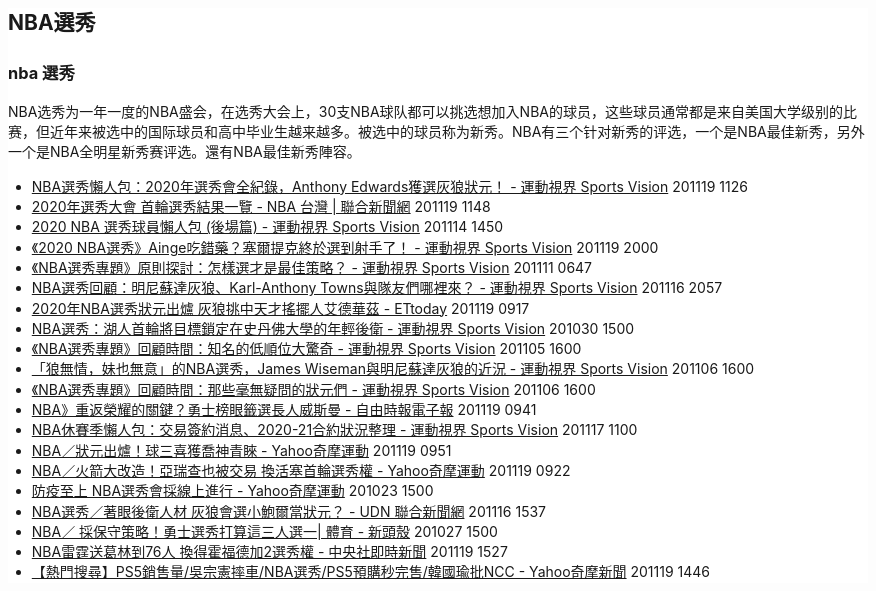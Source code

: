 ## NBA選秀

### nba 選秀

NBA选秀为一年一度的NBA盛会，在选秀大会上，30支NBA球队都可以挑选想加入NBA的球员，这些球员通常都是来自美国大学级别的比赛，但近年来被选中的国际球员和高中毕业生越来越多。被选中的球员称为新秀。NBA有三个针对新秀的评选，一个是NBA最佳新秀，另外一个是NBA全明星新秀赛评选。還有NBA最佳新秀陣容。
- [NBA選秀懶人包：2020年選秀會全紀錄，Anthony Edwards獲選灰狼狀元！ - 運動視界 Sports Vision](https://www.sportsv.net/articles/79119 "NBA選秀懶人包：2020年選秀會全紀錄，Anthony Edwards獲選灰狼狀元！ - 運動視界 Sports Vision") 201119 1126
- [2020年選秀大會 首輪選秀結果一覽 - NBA 台灣 | 聯合新聞網](https://nba.udn.com/nba/story/6780/5026847 "2020年選秀大會 首輪選秀結果一覽 - NBA 台灣 | 聯合新聞網") 201119 1148
- [2020 NBA 選秀球員懶人包 (後場篇) - 運動視界 Sports Vision](https://www.sportsv.net/articles/78815 "2020 NBA 選秀球員懶人包 (後場篇) - 運動視界 Sports Vision") 201114 1450
- [《2020 NBA選秀》Ainge吃錯藥？塞爾提克終於選到射手了！ - 運動視界 Sports Vision](https://www.sportsv.net/articles/79156 "《2020 NBA選秀》Ainge吃錯藥？塞爾提克終於選到射手了！ - 運動視界 Sports Vision") 201119 2000
- [《NBA選秀專題》原則探討：怎樣選才是最佳策略？ - 運動視界 Sports Vision](https://www.sportsv.net/articles/75996 "《NBA選秀專題》原則探討：怎樣選才是最佳策略？ - 運動視界 Sports Vision") 201111 0647
- [NBA選秀回顧：明尼蘇達灰狼、Karl-Anthony Towns與隊友們哪裡來？ - 運動視界 Sports Vision](https://www.sportsv.net/articles/78761 "NBA選秀回顧：明尼蘇達灰狼、Karl-Anthony Towns與隊友們哪裡來？ - 運動視界 Sports Vision") 201116 2057
- [2020年NBA選秀狀元出爐 灰狼挑中天才搖擺人艾德華茲 - ETtoday](https://sports.ettoday.net/news/1857787?redirect=1 "2020年NBA選秀狀元出爐 灰狼挑中天才搖擺人艾德華茲 - ETtoday") 201119 0917
- [NBA選秀：湖人首輪將目標鎖定在史丹佛大學的年輕後衛 - 運動視界 Sports Vision](https://www.sportsv.net/articles/78702 "NBA選秀：湖人首輪將目標鎖定在史丹佛大學的年輕後衛 - 運動視界 Sports Vision") 201030 1500
- [《NBA選秀專題》回顧時間：知名的低順位大驚奇 - 運動視界 Sports Vision](https://www.sportsv.net/articles/78792 "《NBA選秀專題》回顧時間：知名的低順位大驚奇 - 運動視界 Sports Vision") 201105 1600
- [「狼無情，妹也無意」的NBA選秀，James Wiseman與明尼蘇達灰狼的近況 - 運動視界 Sports Vision](https://www.sportsv.net/articles/78762 "「狼無情，妹也無意」的NBA選秀，James Wiseman與明尼蘇達灰狼的近況 - 運動視界 Sports Vision") 201106 1600
- [《NBA選秀專題》回顧時間：那些毫無疑問的狀元們 - 運動視界 Sports Vision](https://www.sportsv.net/articles/75995 "《NBA選秀專題》回顧時間：那些毫無疑問的狀元們 - 運動視界 Sports Vision") 201106 1600
- [NBA》重返榮耀的關鍵？勇士榜眼籤選長人威斯曼 - 自由時報電子報](https://sports.ltn.com.tw/news/breakingnews/3356143 "NBA》重返榮耀的關鍵？勇士榜眼籤選長人威斯曼 - 自由時報電子報") 201119 0941
- [NBA休賽季懶人包：交易簽約消息、2020-21合約狀況整理 - 運動視界 Sports Vision](https://www.sportsv.net/articles/78938 "NBA休賽季懶人包：交易簽約消息、2020-21合約狀況整理 - 運動視界 Sports Vision") 201117 1100
- [NBA／狀元出爐！球三喜獲喬神青睞 - Yahoo奇摩運動](https://tw.sports.yahoo.com/news/nba-%E7%8B%80%E5%85%83%E5%87%BA%E7%88%90-%E7%90%83%E4%B8%89%E5%96%9C%E7%8D%B2%E5%96%AC%E7%A5%9E%E9%9D%92%E7%9D%9E-015120623.html "NBA／狀元出爐！球三喜獲喬神青睞 - Yahoo奇摩運動") 201119 0951
- [NBA／火箭大改造！亞瑞查也被交易 換活塞首輪選秀權 - Yahoo奇摩運動](https://tw.sports.yahoo.com/news/nba-%E7%81%AB%E7%AE%AD%E5%A4%A7%E6%94%B9%E9%80%A0-%E4%BA%9E%E7%91%9E%E6%9F%A5%E4%B9%9F%E8%A2%AB%E4%BA%A4%E6%98%93-%E6%8F%9B%E6%B4%BB%E5%A1%9E%E9%A6%96%E8%BC%AA%E9%81%B8%E7%A7%80%E6%AC%8A-012217545.html "NBA／火箭大改造！亞瑞查也被交易 換活塞首輪選秀權 - Yahoo奇摩運動") 201119 0922
- [防疫至上 NBA選秀會採線上進行 - Yahoo奇摩運動](https://tw.sports.yahoo.com/news/%E9%98%B2%E7%96%AB%E8%87%B3%E4%B8%8A-nba%E9%81%B8%E7%A7%80%E6%9C%83%E6%8E%A1%E7%B7%9A%E4%B8%8A%E9%80%B2%E8%A1%8C-093501207.html "防疫至上 NBA選秀會採線上進行 - Yahoo奇摩運動") 201023 1500
- [NBA選秀／著眼後衛人材 灰狼會選小鮑爾當狀元？ - UDN 聯合新聞網](https://udn.com/news/story/7002/5019157?from=udn-catelistnews_ch2 "NBA選秀／著眼後衛人材 灰狼會選小鮑爾當狀元？ - UDN 聯合新聞網") 201116 1537
- [NBA／ 採保守策略！勇士選秀打算這三人選一| 體育 - 新頭殼](https://newtalk.tw/news/view/2020-10-27/485361 "NBA／ 採保守策略！勇士選秀打算這三人選一| 體育 - 新頭殼") 201027 1500
- [NBA雷霆送葛林到76人 換得霍福德加2選秀權 - 中央社即時新聞](https://www.cna.com.tw/news/aspt/202011190191.aspx "NBA雷霆送葛林到76人 換得霍福德加2選秀權 - 中央社即時新聞") 201119 1527
- [【熱門搜尋】PS5銷售量/吳宗憲摔車/NBA選秀/PS5預購秒完售/韓國瑜批NCC - Yahoo奇摩新聞](https://tw.news.yahoo.com/%E7%86%B1%E9%96%80%E6%90%9C%E5%B0%8B-ps-5-%E9%8A%B7%E5%94%AE%E9%87%8F%E5%90%B3%E5%AE%97%E6%86%B2%E6%91%94%E8%BB%8Anb-a%E9%81%B8%E7%A7%80-ps-5-%E9%A0%90%E8%B3%BC%E7%A7%92%E5%AE%8C%E5%94%AE%E9%9F%93%E5%9C%8B%E7%91%9C%E6%89%B9ncc-064642828.html "【熱門搜尋】PS5銷售量/吳宗憲摔車/NBA選秀/PS5預購秒完售/韓國瑜批NCC - Yahoo奇摩新聞") 201119 1446

